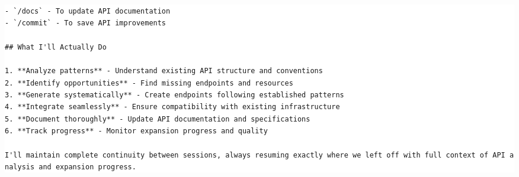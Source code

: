 ```
- `/docs` - To update API documentation
- `/commit` - To save API improvements

## What I'll Actually Do

1. **Analyze patterns** - Understand existing API structure and conventions
2. **Identify opportunities** - Find missing endpoints and resources
3. **Generate systematically** - Create endpoints following established patterns
4. **Integrate seamlessly** - Ensure compatibility with existing infrastructure
5. **Document thoroughly** - Update API documentation and specifications
6. **Track progress** - Monitor expansion progress and quality

I'll maintain complete continuity between sessions, always resuming exactly where we left off with full context of API analysis and expansion progress.